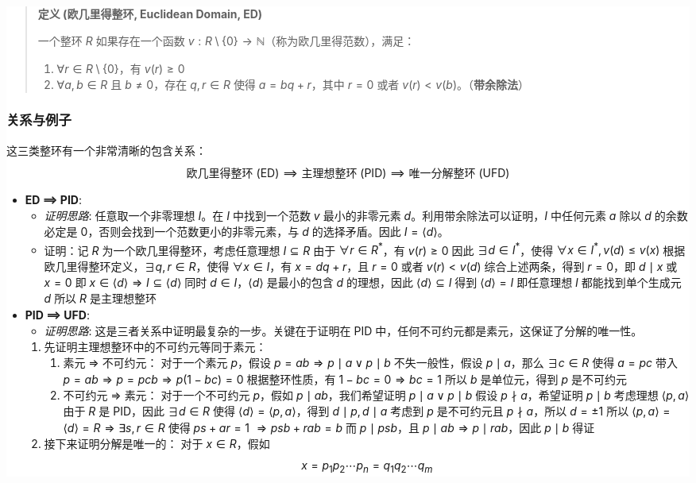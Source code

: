 > **定义 (欧几里得整环, Euclidean Domain, ED)**
>
> 一个整环 $R$ 如果存在一个函数 $v: R \setminus \{0\} \to \mathbb{N}$（称为欧几里得范数），满足：
> 1.  $\forall r \in R \setminus \{ 0 \}$，有 $v(r) \ge 0$
> 2.  $\forall a, b \in R$ 且 $b \neq 0$，存在 $q, r \in R$ 使得 $a = bq+r$，其中 $r=0$ 或者 $v(r) < v(b)$。（**带余除法**）

### 关系与例子

这三类整环有一个非常清晰的包含关系：
$$ 
\text{欧几里得整环 (ED)} \implies \text{主理想整环 (PID)} \implies \text{唯一分解整环 (UFD)} 
$$

* **ED $\implies$ PID**:
    * *证明思路*: 任意取一个非零理想 $I$。在 $I$ 中找到一个范数 $v$ 最小的非零元素 $d$。利用带余除法可以证明，$I$ 中任何元素 $a$ 除以 $d$ 的余数必定是 $0$，否则会找到一个范数更小的非零元素，与 $d$ 的选择矛盾。因此 $I = \langle d \rangle$。
    * 证明：记 $R$ 为一个欧几里得整环，考虑任意理想 $I \subseteq R$
        由于 $\forall r \in R^{*}$，有 $v(r)\ge 0$
        因此 $\exists d \in I^{*}$，使得 $\forall x \in I^{*}, v(d)\le v(x)$
        根据欧几里得整环定义，$\exists q, r \in R$，使得 $\forall x \in I$，有 $x = dq + r$，且 $r=0$ 或者 $v(r) < v(d)$
        综合上述两条，得到 $r=0$，即 $d \mid x$ 或 $x = 0$
        即 $x \in \langle d \rangle \Rightarrow I \subseteq \langle d \rangle$
        同时 $d \in I$，$\langle d \rangle$ 是最小的包含 $d$ 的理想，因此 $\langle d \rangle \subseteq I$
        得到 $\langle d \rangle = I$
        即任意理想 $I$ 都能找到单个生成元 $d$
        所以 $R$ 是主理想整环
* **PID $\implies$ UFD**:
    * *证明思路*: 这是三者关系中证明最复杂的一步。关键在于证明在 PID 中，任何不可约元都是素元，这保证了分解的唯一性。
    1. 先证明主理想整环中的不可约元等同于素元：
       1. 素元 $\Rightarrow$ 不可约元：
            对于一个素元 $p$，假设 $p = ab \Rightarrow p \mid a \lor p \mid b$
            不失一般性，假设 $p \mid a$，那么 $\exists c \in R$ 使得 $a = pc$
            带入 $p = ab \Rightarrow p = pcb \Rightarrow p(1-bc) = 0$
            根据整环性质，有 $1-bc = 0 \Rightarrow bc=1$
            所以 $b$ 是单位元，得到 $p$ 是不可约元
        2. 不可约元 $\Rightarrow$ 素元：
            对于一个不可约元 $p$，假如 $p \mid ab$，我们希望证明 $p \mid a \lor p\mid b$
            假设 $p \nmid a$，希望证明 $p \mid b$
            考虑理想 $\langle p, a \rangle$
            由于 $R$ 是 PID，因此 $\exists d \in R$ 使得 $\langle d \rangle = \langle p, a \rangle$，得到 $d \mid p, d \mid a$
            考虑到 $p$ 是不可约元且 $p \nmid a$，所以 $d = \pm 1$
            所以 $\langle p, a \rangle = \langle d \rangle = R \Rightarrow \exists s, r\in R$ 使得 $ps+ar=1$
            $\Rightarrow psb + rab = b$
            而 $p \mid psb$，且 $p\mid ab \Rightarrow p \mid rab$，因此 $p \mid b$
            得证
    2. 接下来证明分解是唯一的：
       对于 $x\in R$，假如
       $$
       x = p_1 p_2 \cdots p_n = q_1 q_2 \cdots q_m
       $$
